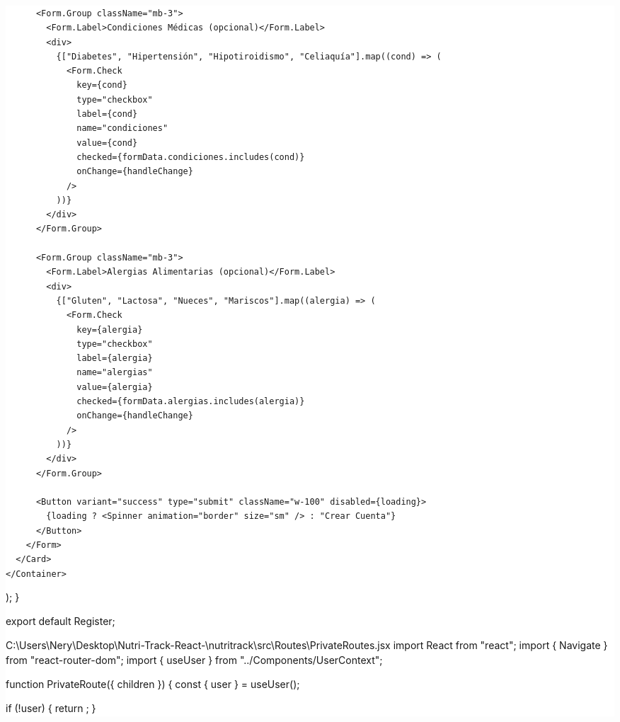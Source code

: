           <Form.Group className="mb-3">
            <Form.Label>Condiciones Médicas (opcional)</Form.Label>
            <div>
              {["Diabetes", "Hipertensión", "Hipotiroidismo", "Celiaquía"].map((cond) => (
                <Form.Check
                  key={cond}
                  type="checkbox"
                  label={cond}
                  name="condiciones"
                  value={cond}
                  checked={formData.condiciones.includes(cond)}
                  onChange={handleChange}
                />
              ))}
            </div>
          </Form.Group>

          <Form.Group className="mb-3">
            <Form.Label>Alergias Alimentarias (opcional)</Form.Label>
            <div>
              {["Gluten", "Lactosa", "Nueces", "Mariscos"].map((alergia) => (
                <Form.Check
                  key={alergia}
                  type="checkbox"
                  label={alergia}
                  name="alergias"
                  value={alergia}
                  checked={formData.alergias.includes(alergia)}
                  onChange={handleChange}
                />
              ))}
            </div>
          </Form.Group>

          <Button variant="success" type="submit" className="w-100" disabled={loading}>
            {loading ? <Spinner animation="border" size="sm" /> : "Crear Cuenta"}
          </Button>
        </Form>
      </Card>
    </Container>
  );
}

export default Register;

C:\Users\Nery\Desktop\Nutri-Track-React-\nutritrack\src\Routes\PrivateRoutes.jsx 
import React from "react";
import { Navigate } from "react-router-dom";
import { useUser } from "../Components/UserContext";

function PrivateRoute({ children }) {
  const { user } = useUser();

  if (!user) {
    return <Navigate to="/login" replace />;
  }
